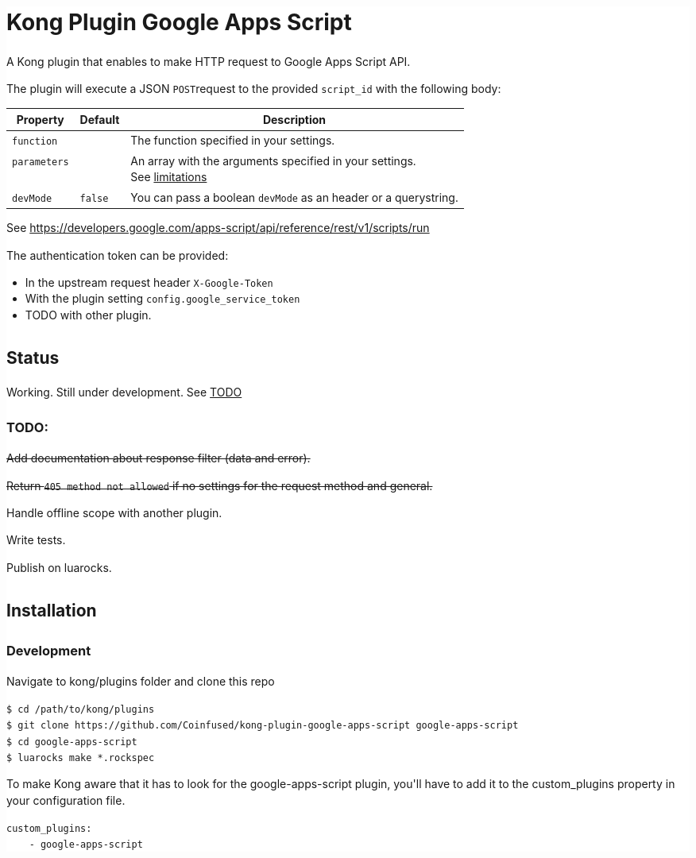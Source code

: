 # Kong Plugin Google Apps Script

A Kong plugin that enables to make HTTP request to Google Apps Script API.

The plugin will execute a JSON `POST`request to the provided `script_id` with the following body:

Property | Default | Description
------------ | ------------- | -------------
`function` |  | The function specified in your settings.
`parameters` |  | An array with the arguments specified in your settings.</br>See [limitations](#limitations)
`devMode` | `false` | You can pass a boolean `devMode` as an header or a querystring.

See https://developers.google.com/apps-script/api/reference/rest/v1/scripts/run

The authentication token can be provided:

- In the upstream request header `X-Google-Token`
- With the plugin setting `config.google_service_token`
- TODO with other plugin.

## Status

Working. Still under development. See [TODO](#todo)

### TODO:

~~Add documentation about response filter (data and error).~~

~~Return `405 method not allowed` if no settings for the request method and general.~~

Handle offline scope with another plugin.

Write tests.

Publish on luarocks.

## Installation

### Development

Navigate to kong/plugins folder and clone this repo

```console
$ cd /path/to/kong/plugins
$ git clone https://github.com/Coinfused/kong-plugin-google-apps-script google-apps-script
$ cd google-apps-script
$ luarocks make *.rockspec
```

To make Kong aware that it has to look for the google-apps-script plugin, you'll have to add it to the custom_plugins property in your configuration file.

```
custom_plugins:
    - google-apps-script
```
